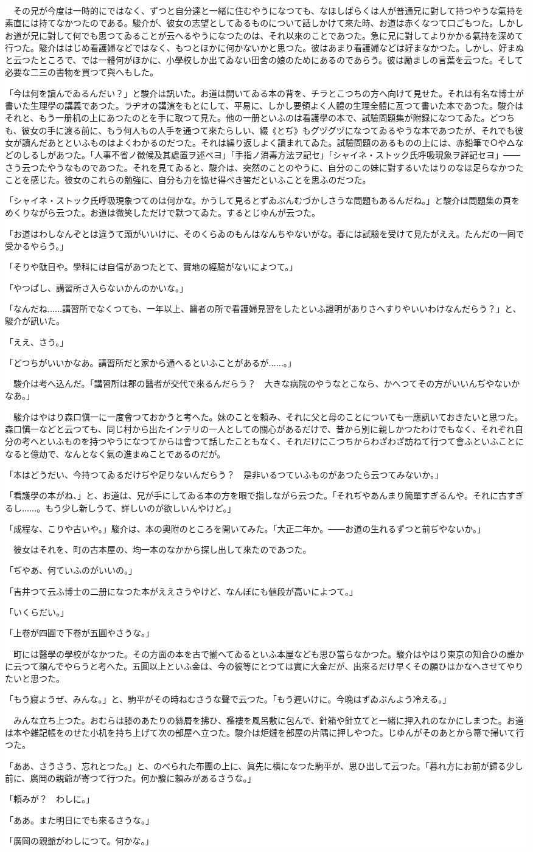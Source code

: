 　その兄が今度は一時的にではなく、ずつと自分達と一緒に住むやうになつても、なほしばらくは人が普通兄に對して持つやうな氣持を素直には持てなかつたのである。駿介が、彼女の志望としてゐるものについて話しかけて來た時、お道は赤くなつて口ごもつた。しかしお道が兄に對して何でも思つてゐることが云へるやうになつたのは、それ以來のことであつた。急に兄に對してよりかかる氣持を深めて行つた。駿介ははじめ看護婦などではなく、もつとほかに何かないかと思つた。彼はあまり看護婦などは好まなかつた。しかし、好まぬと云つたところで、では一體何がほかに、小學校しか出てゐない田舍の娘のためにあるのであらう。彼は勵ましの言葉を云つた。そして必要な二三の書物を買つて與へもした。

「今は何を讀んでゐるんだい？」と駿介は訊いた。お道は開いてゐる本の背を、チラとこつちの方へ向けて見せた。それは有名な博士が書いた生理學の講義であつた。ラヂオの講演をもとにして、平易に、しかし要領よく人體の生理全體に亙つて書いた本であつた。駿介はそれと、もう一册机の上にあつたのとを手に取つて見た。他の一册といふのは看護學の本で、試驗問題集が附録になつてゐた。どつちも、彼女の手に渡る前に、もう何人もの人手を通つて來たらしい、綴《とぢ》もグヅグヅになつてゐるやうな本であつたが、それでも彼女が讀んだあとといふものはよくわかるのだつた。それは繰り返しよく讀まれてゐた。試驗問題のあるものの上には、赤鉛筆で○や△などのしるしがあつた。「人事不省ノ徴候及其處置ヲ述ベヨ」「手指ノ消毒方法ヲ記セ」「シャイネ・ストック氏呼吸現象ヲ詳記セヨ」――さう云つたやうなものであつた。それを見てゐると、駿介は、突然のことのやうに、自分のこの妹に對するいたはりのなほ足らなかつたことを感じた。彼女のこれらの勉強に、自分も力を協せ得べき筈だといふことを思ふのだつた。

「シャイネ・ストック氏呼吸現象つてのは何かな。かうして見るとずゐぶんむづかしさうな問題もあるんだね。」と駿介は問題集の頁をめくりながら云つた。お道は微笑しただけで默つてゐた。するとじゆんが云つた。

「お道はわしなんぞとは違うて頭がいいけに、そのくらゐのもんはなんちやないがな。春には試驗を受けて見たがええ。たんだの一囘で受かるやらう。」

「そりや駄目や。學科には自信があつたとて、實地の經驗がないによつて。」

「やつぱし、講習所さ入らないかんのかいな。」

「なんだね……講習所でなくつても、一年以上、醫者の所で看護婦見習をしたといふ證明がありさへすりやいいわけなんだらう？」と、駿介が訊いた。

「ええ、さう。」

「どつちがいいかなあ。講習所だと家から通へるといふことがあるが……。」

　駿介は考へ込んだ。「講習所は郡の醫者が交代で來るんだらう？　大きな病院のやうなとこなら、かへつてその方がいいんぢやないかなあ。」

　駿介はやはり森口愼一に一度會つておかうと考へた。妹のことを頼み、それに父と母のことについても一應訊いておきたいと思つた。森口愼一などと云つても、同じ村から出たインテリの一人としての關心があるだけで、昔から別に親しかつたわけでもなく、それぞれ自分の考へといふものを持つやうになつてからは會つて話したこともなく、それだけにこつちからわざわざ訪ねて行つて會ふといふことになると億劫で、なんとなく氣の進まぬことであるのだが。

「本はどうだい、今持つてゐるだけぢや足りないんだらう？　是非いるつていふものがあつたら云つてみないか。」

「看護學の本がね、」と、お道は、兄が手にしてゐる本の方を眼で指しながら云つた。「それぢやあんまり簡單すぎるんや。それに古すぎるし……。もう少し新しうて、詳しいのが欲しいんやけど。」

「成程な、こりや古いや。」駿介は、本の奧附のところを開いてみた。「大正二年か。――お道の生れるずつと前ぢやないか。」

　彼女はそれを、町の古本屋の、均一本のなかから探し出して來たのであつた。

「ぢやあ、何ていふのがいいの。」

「吉井つて云ふ博士の二册になつた本がええさうやけど、なんぼにも値段が高いによつて。」

「いくらだい。」

「上卷が四圓で下卷が五圓やさうな。」

　町には醫學の學校がなかつた。その方面の本を古で揃へてゐるといふ本屋なども思ひ當らなかつた。駿介はやはり東京の知合ひの誰かに云つて頼んでやらうと考へた。五圓以上といふ金は、今の彼等にとつては實に大金だが、出來るだけ早くその願ひはかなへさせてやりたいと思つた。

「もう寢ようぜ、みんな。」と、駒平がその時ねむさうな聲で云つた。「もう遲いけに。今晩はずゐぶんよう冷える。」

　みんな立ち上つた。おむらは膝のあたりの絲屑を拂ひ、襤褸を風呂敷に包んで、針箱や針立てと一緒に押入れのなかにしまつた。お道は本や雜記帳をのせた小机を持ち上げて次の部屋へ立つた。駿介は炬燵を部屋の片隅に押しやつた。じゆんがそのあとから箒で掃いて行つた。

「ああ、さうさう、忘れとつた。」と、のべられた布團の上に、眞先に横になつた駒平が、思ひ出して云つた。「暮れ方にお前が歸る少し前に、廣岡の親爺が寄つて行つた。何か駿に頼みがあるさうな。」

「頼みが？　わしに。」

「ああ。また明日にでも來るさうな。」

「廣岡の親爺がわしにつて。何かな。」
